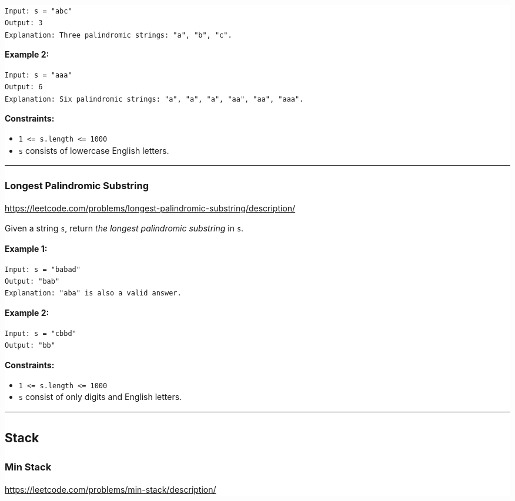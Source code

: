 ```
Input: s = "abc"
Output: 3
Explanation: Three palindromic strings: "a", "b", "c".
```

**Example 2:**

```
Input: s = "aaa"
Output: 6
Explanation: Six palindromic strings: "a", "a", "a", "aa", "aa", "aaa".
```

 

**Constraints:**

- `1 <= s.length <= 1000`
- `s` consists of lowercase English letters.

---

### Longest Palindromic Substring

https://leetcode.com/problems/longest-palindromic-substring/description/

Given a string `s`, return *the longest* *palindromic* *substring* in `s`.

 

**Example 1:**

```
Input: s = "babad"
Output: "bab"
Explanation: "aba" is also a valid answer.
```

**Example 2:**

```
Input: s = "cbbd"
Output: "bb"
```

 

**Constraints:**

- `1 <= s.length <= 1000`
- `s` consist of only digits and English letters.

---

## Stack

### Min Stack

https://leetcode.com/problems/min-stack/description/
